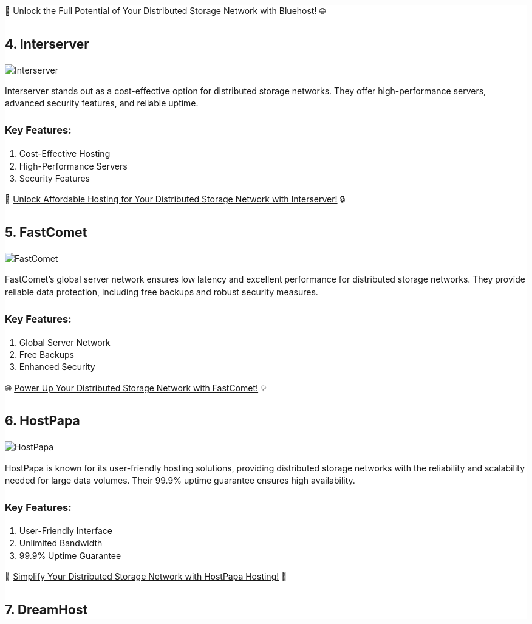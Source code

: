 🚀 [Unlock the Full Potential of Your Distributed Storage Network with Bluehost!](https://snipitx.com/bluehost-jy) 🌐

## 4. Interserver

![Interserver](https://i.imgur.com/OM5dOEW.jpeg "Interserver Hosting")

Interserver stands out as a cost-effective option for distributed storage networks. They offer high-performance servers, advanced security features, and reliable uptime.

### Key Features:
1. Cost-Effective Hosting
2. High-Performance Servers
3. Security Features

💸 [Unlock Affordable Hosting for Your Distributed Storage Network with Interserver!](https://snipitx.com/interserver-jy) 🔒

## 5. FastComet

![FastComet](https://i.imgur.com/7qgXuWp.png "FastComet Hosting")

FastComet’s global server network ensures low latency and excellent performance for distributed storage networks. They provide reliable data protection, including free backups and robust security measures.

### Key Features:
1. Global Server Network
2. Free Backups
3. Enhanced Security

🌐 [Power Up Your Distributed Storage Network with FastComet!](https://snipitx.com/fastcomet-jy) 💡

## 6. HostPapa

![HostPapa](https://i.imgur.com/ouDTkvl.jpeg "HostPapa Hosting")

HostPapa is known for its user-friendly hosting solutions, providing distributed storage networks with the reliability and scalability needed for large data volumes. Their 99.9% uptime guarantee ensures high availability.

### Key Features:
1. User-Friendly Interface
2. Unlimited Bandwidth
3. 99.9% Uptime Guarantee

🌈 [Simplify Your Distributed Storage Network with HostPapa Hosting!](https://snipitx.com/hostpapa-jy) 🚀

## 7. DreamHost
